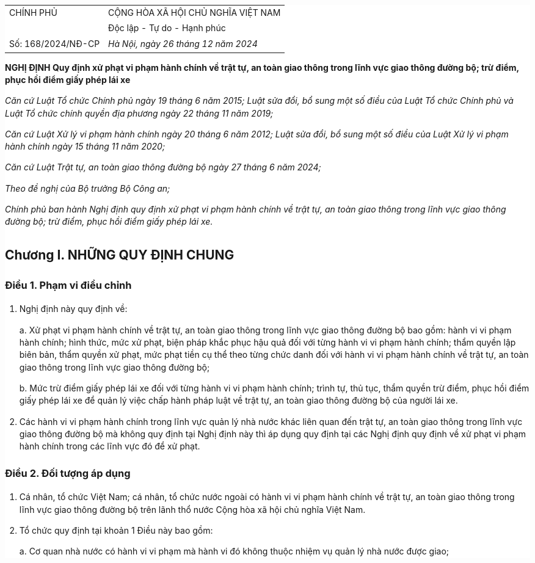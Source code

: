 |                    |                                     |
| ------------------ | ----------------------------------- |
| CHÍNH PHỦ          | CỘNG HÒA XÃ HỘI CHỦ NGHĨA VIỆT NAM  |
|                    | Độc lập - Tự do - Hạnh phúc         |
| Số: 168/2024/NĐ-CP | _Hà Nội, ngày 26 tháng 12 năm 2024_ |

**NGHỊ ĐỊNH
Quy định xử phạt vi phạm hành chính về trật tự, an toàn giao thông
trong lĩnh vực giao thông đường bộ; trừ điểm,
phục hồi điểm giấy phép lái xe**

_Căn cứ_ _Luật Tổ chức Chính phủ ngày 19 tháng 6 năm 2015;_ _Luật sửa đổi, bổ sung một số điều của Luật Tổ chức Chính phủ và Luật Tổ chức chính quyền địa phương ngày 22 tháng 11 năm 2019;_

_Căn cứ_ _Luật Xử lý vi phạm hành chính ngày 20 tháng 6 năm 2012;_ _Luật sửa đổi, bổ sung một số điều của Luật Xử lý vi phạm hành chính ngày 15 tháng 11 năm 2020;_

_Căn cứ_ _Luật Trật tự, an toàn giao thông đường bộ ngày 27 tháng 6 năm 2024;_

_Theo đề nghị của Bộ trưởng Bộ Công an;_

_Chính phủ ban hành Nghị định quy định xử phạt vi phạm hành chính về trật tự, an toàn giao thông trong lĩnh vực giao thông đường bộ; trừ điểm, phục hồi điểm giấy phép lái xe._

## Chương I. NHỮNG QUY ĐỊNH CHUNG

### Điều 1. Phạm vi điều chỉnh

1. Nghị định này quy định về:

   a. Xử phạt vi phạm hành chính về trật tự, an toàn giao thông trong lĩnh vực giao thông đường bộ bao gồm: hành vi vi phạm hành chính; hình thức, mức xử phạt, biện pháp khắc phục hậu quả đối với từng hành vi vi phạm hành chính; thẩm quyền lập biên bản, thẩm quyền xử phạt, mức phạt tiền cụ thể theo từng chức danh đối với hành vi vi phạm hành chính về trật tự, an toàn giao thông trong lĩnh vực giao thông đường bộ;

   b. Mức trừ điểm giấy phép lái xe đối với từng hành vi vi phạm hành chính; trình tự, thủ tục, thẩm quyền trừ điểm, phục hồi điểm giấy phép lái xe để quản lý việc chấp hành pháp luật về trật tự, an toàn giao thông đường bộ của người lái xe.

2. Các hành vi vi phạm hành chính trong lĩnh vực quản lý nhà nước khác liên quan đến trật tự, an toàn giao thông trong lĩnh vực giao thông đường bộ mà không quy định tại Nghị định này thì áp dụng quy định tại các Nghị định quy định về xử phạt vi phạm hành chính trong các lĩnh vực đó để xử phạt.

### Điều 2. Đối tượng áp dụng

1. Cá nhân, tổ chức Việt Nam; cá nhân, tổ chức nước ngoài có hành vi vi phạm hành chính về trật tự, an toàn giao thông trong lĩnh vực giao thông đường bộ trên lãnh thổ nước Cộng hòa xã hội chủ nghĩa Việt Nam.

2. Tổ chức quy định tại khoản 1 Điều này bao gồm:

   a. Cơ quan nhà nước có hành vi vi phạm mà hành vi đó không thuộc nhiệm vụ quản lý nhà nước được giao;
